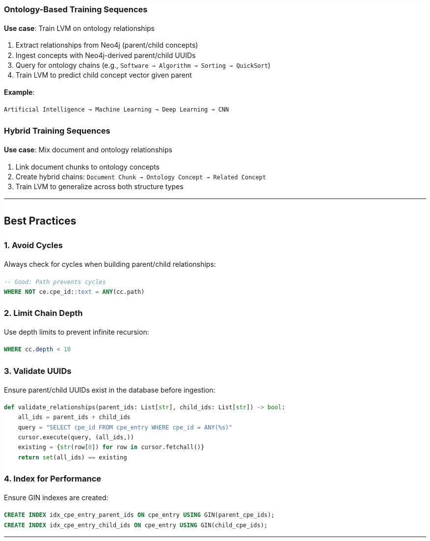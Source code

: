 ### Ontology-Based Training Sequences

**Use case**: Train LVM on ontology relationships

1. Extract relationships from Neo4j (parent/child concepts)
2. Ingest concepts with Neo4j-derived parent/child UUIDs
3. Query for ontology chains (e.g., `Software → Algorithm → Sorting → QuickSort`)
4. Train LVM to predict child concept vector given parent

**Example**:
```
Artificial Intelligence → Machine Learning → Deep Learning → CNN
```

### Hybrid Training Sequences

**Use case**: Mix document and ontology relationships

1. Link document chunks to ontology concepts
2. Create hybrid chains: `Document Chunk → Ontology Concept → Related Concept`
3. Train LVM to generalize across both structure types

---

## Best Practices

### 1. Avoid Cycles
Always check for cycles when building parent/child relationships:
```sql
-- Good: Path prevents cycles
WHERE NOT ce.cpe_id::text = ANY(cc.path)
```

### 2. Limit Chain Depth
Use depth limits to prevent infinite recursion:
```sql
WHERE cc.depth < 10
```

### 3. Validate UUIDs
Ensure parent/child UUIDs exist in the database before ingestion:
```python
def validate_relationships(parent_ids: List[str], child_ids: List[str]) -> bool:
    all_ids = parent_ids + child_ids
    query = "SELECT cpe_id FROM cpe_entry WHERE cpe_id = ANY(%s)"
    cursor.execute(query, (all_ids,))
    existing = {str(row[0]) for row in cursor.fetchall()}
    return set(all_ids) == existing
```

### 4. Index for Performance
Ensure GIN indexes are created:
```sql
CREATE INDEX idx_cpe_entry_parent_ids ON cpe_entry USING GIN(parent_cpe_ids);
CREATE INDEX idx_cpe_entry_child_ids ON cpe_entry USING GIN(child_cpe_ids);
```

---